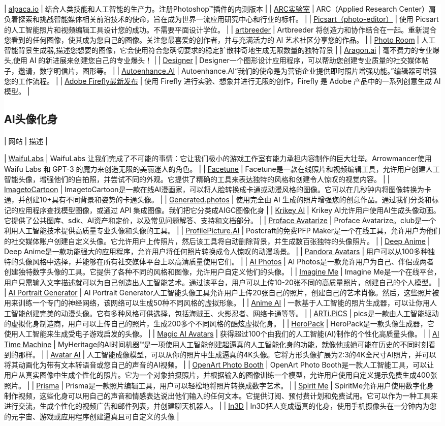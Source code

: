 | [alpaca.io](https://www.getalpaca.io/) | 结合人类技能和人工智能的生产力。注册Photoshop™插件的内测版本 |
| [ARC实验室](https://arc.tencent.com/) | ARC（Applied Research Center）肩负着探索和挑战智能媒体相关前沿技术的使命，旨在成为世界一流应用研究中心和行业的标杆。 |
| [Picsart（photo-editor）](https://picsart.com/photo-editor) | 使用 Picsart 的人工智能照片和视频编辑工具设计您的成功。不需要平面设计学位。 |
| [artbreeder](https://www.artbreeder.com/) | Artbreeder 将创造力和协作结合在一起。重新混合您看到的任何图像，使其成为您自己的图像。关注您最喜爱的创作者，并与充满活力的 AI 艺术社区分享您的作品。 |
| [Photo Room](https://www.photoroom.com/) | 人工智能背景生成器,描述您想要的图像，它会使用符合您确切要求的稳定扩散神奇地生成无限数量的独特背景 |
| [Aragon.ai](https://www.aragon.ai/) | 毫不费力的专业爆头,使用 AI 的新进展来创建您自己的专业爆头！ |
| [Designer](https://designer.microsoft.com/) | Designer一个图形设计应用程序，可以帮助您创建专业质量的社交媒体帖子，邀请，数字明信片，图形等。 |
| [Autoenhance.AI](https://www.autoenhance.ai/) | Autoenhance.AI“我们的使命是为营销企业提供即时照片增强功能。”编辑器可增强您的工作流程。 |
| [Adobe Firefly最新发布](https://www.adobe.com/sensei/generative-ai/firefly.html) | 使用 Firefly 进行实验、想象并进行无限的创作，Firefly 是 Adobe 产品中的一系列创意生成 AI 模型。 |

## AI头像化身

| 网站 | 描述 |

| [WaifuLabs](https://waifulabs.com/generate) | WaifuLabs 让我们完成了不可能的事情：它让我们极小的游戏工作室有能力承担内容制作的巨大壮举。Arrowmancer使用 Waifu Labs 和 GPT-3 的魔力来创造无限的美丽迷人的角色。 |
| [Facetune](https://www.facetuneapp.com/) | Facetune是一款在线照片和视频编辑工具，允许用户创建人工智能头像，增强他们的自拍照，并尝试不同的外观。它提供了精确的工具来表达独特的风格和创建令人惊叹的视觉内容。 |
| [ImagetoCartoon](https://imagetocartoon.com/) | ImagetoCartoon是一款在线AI漫画家，可以将人脸转换成卡通或动漫风格的图像。它可以在几秒钟内将图像转换为卡通，并创建10+具有不同背景和姿势的卡通头像。 |
| [Generated.photos](https://generated.photos/) | 使用完全由 AI 生成的照片增强您的创意作品。通过我们分类和标记的应用程序查找模型图像，或通过 API 集成图像。我们把它分类成AIGC图像化身 |
| [Krikey AI](https://www.krikey.ai/) | Krikey AI允许用户使用AI生成头像动画。它提供了公共图库、sdk、AI资产和定价，以及常见问题解答、支持和文档部分。 |
| [Proface Avatarize](https://avatarize.club/proface) | Proface Avatarize。club是一个利用人工智能技术提供高质量专业头像和头像的工具。 |
| [ProfilePicture.AI](https://www.profilepicture.ai/free-pfp-maker) | Postcraft的免费PFP Maker是一个在线工具，允许用户为他们的社交媒体账户创建自定义头像。它允许用户上传照片，然后该工具将自动删除背景，并生成数百张独特的头像照片。 |
| [Deep Anime](https://deepanime.software/#/) | Deep Anime是一款功能强大的应用程序，允许用户将任何照片转换成令人惊叹的动漫场景。 |
| [Pandora Avatars](https://socialbook.io/ai-avatar) | 用户可以从100多种独特的头像风格中选择，并能够在所有社交媒体平台上以高清质量使用它们。 |
| [AI Photos](https://aiphotos.ai/) | AI Photos是一款允许用户为自己、伴侣或两者创建独特数字头像的工具。它提供了各种不同的风格和图像，允许用户自定义他们的头像。 |
| [Imagine Me](https://imagineme.ai/) | Imagine Me是一个在线平台，用户只需输入文字描述就可以为自己创造出人工智能艺术。通过该平台，用户可以上传10-20张不同的高质量照片，创建自己的个人模型。 |
| [AI Portrait Generator](https://portret.ai/) | AI Portrait Generator人工智能头像工具允许用户上传20张自己的照片，创建自己的艺术肖像。然后，这些照片被用来训练一个专门的神经网络，该网络可以生成50种不同风格的虚拟形象。 |
| [Anime AI](https://animeai.app/) | 一款基于人工智能的照片生成器，可以让你用人工智能创建完美的动漫头像。它有多种风格可供选择，包括海贼王、火影忍者、网络卡通等等。 |
| [ARTi.PiCS](https://www.arti.pics/) | pics是一款由人工智能驱动的虚拟化身制造商，用户可以上传自己的照片，生成200多个不同风格的酷炫虚拟化身。 |
| [HeroPack](https://www.heropack.me/) | HeroPack是一款头像生成器，它使用人工智能来生成受电子游戏启发的头像。 |
| [Magic AI Avatars](https://magicaiavatars.com/) | 获得超过100个由我们的人工智能(AI)制作的个性化高质量头像。 |
| [AI Time Machine](https://www.myheritage.com/ai-time-machine) | MyHeritage的AI时间机器™是一项使用人工智能创建超逼真的人工智能化身的功能，就像他或她可能在历史的不同时刻看到的那样。 |
| [Avatar AI](https://avatarai.me/) | 人工智能成像模型，可以从你的照片中生成逼真的4K头像。它将方形头像扩展为2:3的4K全尺寸AI照片，并可以将其动画化为带有文本转语音或您自己的声音的AI视频。 |
| [OpenArt Photo Booth](https://openart.ai/photobooth) | OpenArt Photo Booth是一款人工智能工具，可以让用户从真实图像中生成个性化的照片。它为一个对象拍摄照片，并根据输入的图像训练一个模型，允许用户使用自定义提示免费生成400张照片。 |
| [Prisma](https://prisma-ai.com/) | Prisma是一款照片编辑工具，用户可以轻松地将照片转换成数字艺术。 |
| [Spirit Me](https://spiritme.tech/) | SpiritMe允许用户使用数字化身制作视频，这些化身可以用自己的声音和情感表达说出他们输入的任何文本。它提供订阅、预付费计划和免费试用。它可以作为一种工具来进行交流，生成个性化的视频广告和邮件列表，并创建聊天机器人。 |
| [In3D](https://in3d.io/) | In3D把人变成逼真的化身，使用手机摄像头在一分钟内为您的元宇宙、游戏或应用程序创建逼真且可自定义的头像 |
